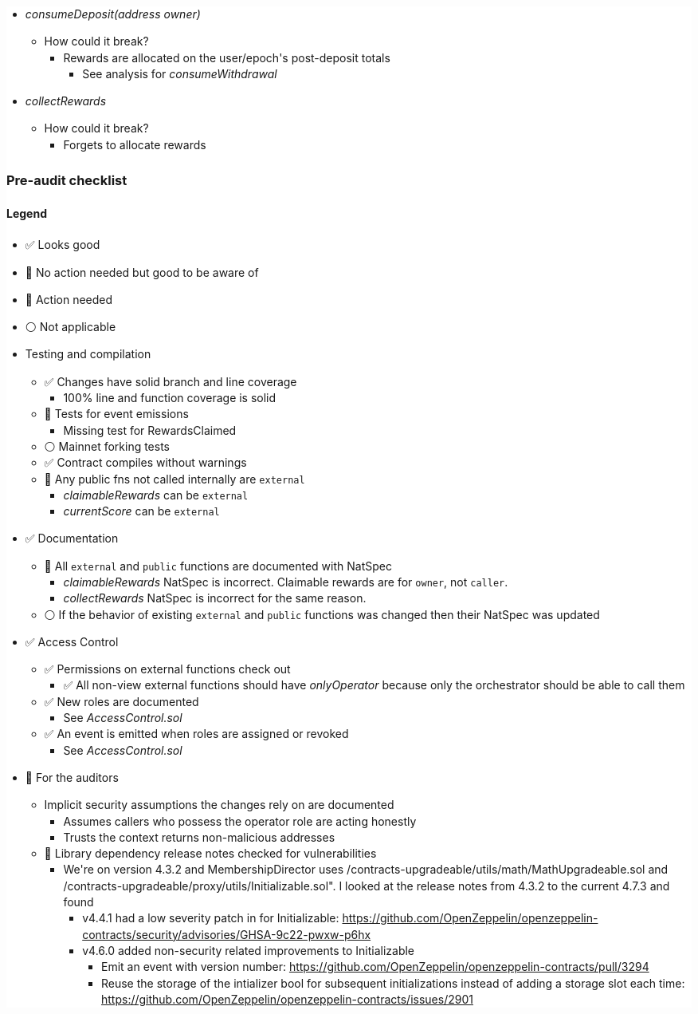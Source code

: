 - _consumeDeposit(address owner)_
  - How could it break?
    - Rewards are allocated on the user/epoch's post-deposit totals
      - See analysis for _consumeWithdrawal_

- _collectRewards_
  - How could it break?
    - Forgets to allocate rewards


### Pre-audit checklist
#### Legend
* ✅ Looks good
* 🚧 No action needed but good to be aware of
* 🛑 Action needed
* ⚪ Not applicable

* Testing and compilation
  * ✅ Changes have solid branch and line coverage
    * 100% line and function coverage is solid
  * 🚧 Tests for event emissions
    *  Missing test for RewardsClaimed
  * ⚪ Mainnet forking tests
  * ✅ Contract compiles without warnings
  * 🛑 Any public fns not called internally are `external`
    * _claimableRewards_ can be `external`
    * _currentScore_ can be `external`

* ✅ Documentation
  * 🛑 All `external` and `public` functions are documented with NatSpec
    * _claimableRewards_ NatSpec is incorrect. Claimable rewards are for `owner`, not `caller`.
    * _collectRewards_ NatSpec is incorrect for the same reason.
  * ⚪ If the behavior of existing `external` and `public` functions was changed then their NatSpec was updated

* ✅ Access Control
  * ✅ Permissions on external functions check out
    * ✅ All non-view external functions should have _onlyOperator_ because only the orchestrator should be able to call them
  * ✅ New roles are documented
    * See _AccessControl.sol_
  * ✅ An event is emitted when roles are assigned or revoked
    * See _AccessControl.sol_

* 🚧 For the auditors
  * Implicit security assumptions the changes rely on are documented
    * Assumes callers who possess the operator role are acting honestly
    * Trusts the context returns non-malicious addresses
  * 🚧 Library dependency release notes checked for vulnerabilities
    * We're on version 4.3.2 and MembershipDirector uses /contracts-upgradeable/utils/math/MathUpgradeable.sol and
      /contracts-upgradeable/proxy/utils/Initializable.sol". I looked at the release notes from 4.3.2 to the current
      4.7.3 and found
      * v4.4.1 had a low severity patch in for Initializable: https://github.com/OpenZeppelin/openzeppelin-contracts/security/advisories/GHSA-9c22-pwxw-p6hx
      * v4.6.0 added non-security related improvements to Initializable
        * Emit an event with version number: https://github.com/OpenZeppelin/openzeppelin-contracts/pull/3294
        * Reuse the storage of the intializer bool for subsequent initializations instead of adding a storage slot each time: https://github.com/OpenZeppelin/openzeppelin-contracts/issues/2901 
